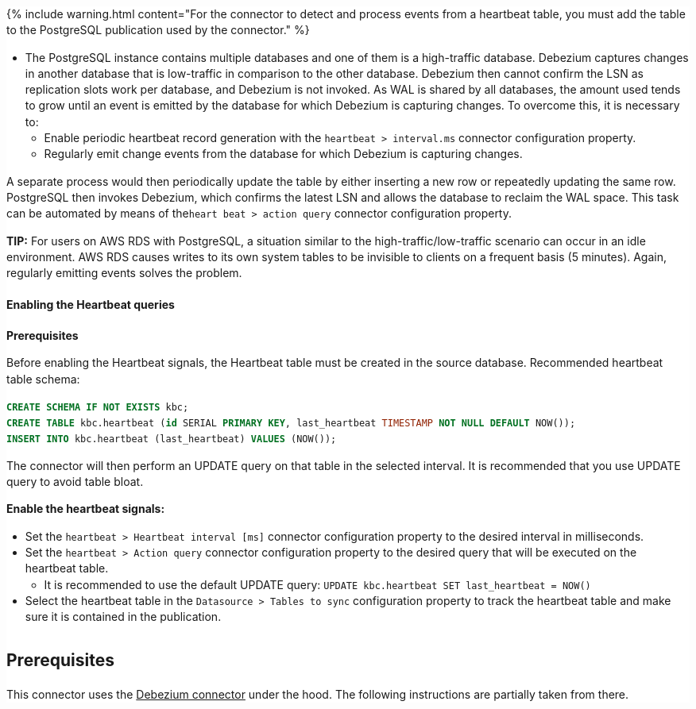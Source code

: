 {% include warning.html content="For the connector to detect and process events from a heartbeat table, you must add the table to the PostgreSQL publication used by the connector." %}

- The PostgreSQL instance contains multiple databases and one of them is a high-traffic database. Debezium captures changes in another database that is low-traffic in comparison to the other database. Debezium then cannot confirm the LSN as replication slots work per database, and Debezium is not invoked. As WAL is shared by all databases, the amount used tends to grow until an event is emitted by the database for which Debezium is capturing changes. To overcome this, it is necessary to:
  - Enable periodic heartbeat record generation with the `heartbeat > interval.ms` connector configuration property.
  - Regularly emit change events from the database for which Debezium is capturing changes.

A separate process would then periodically update the table by either inserting a new row or repeatedly updating the same row. PostgreSQL then invokes Debezium, which confirms the latest LSN and allows the database to reclaim the WAL space. This task can be automated by means of the`heart beat > action query` connector configuration property.

**TIP:** For users on AWS RDS with PostgreSQL, a situation similar to the high-traffic/low-traffic scenario can occur in an idle environment. AWS RDS causes writes to its own system tables to be invisible to clients on a frequent basis (5 minutes). Again, regularly emitting events solves the problem.

#### Enabling the Heartbeat queries

**Prerequisites**

Before enabling the Heartbeat signals, the Heartbeat table must be created in the source database. Recommended heartbeat table schema:

```sql
CREATE SCHEMA IF NOT EXISTS kbc;
CREATE TABLE kbc.heartbeat (id SERIAL PRIMARY KEY, last_heartbeat TIMESTAMP NOT NULL DEFAULT NOW());
INSERT INTO kbc.heartbeat (last_heartbeat) VALUES (NOW());
```

The connector will then perform an UPDATE query on that table in the selected interval. It is recommended that you use UPDATE query to avoid table bloat.

**Enable the heartbeat signals:**

- Set the `heartbeat > Heartbeat interval [ms]` connector configuration property to the desired interval in milliseconds. 
- Set the `heartbeat > Action query` connector configuration property to the desired query that will be executed on the heartbeat table.
  - It is recommended to use the default UPDATE query: `UPDATE kbc.heartbeat SET last_heartbeat = NOW()`
- Select the heartbeat table in the `Datasource > Tables to sync` configuration property to track the heartbeat table and make sure it is contained in the publication.


## Prerequisites

This connector uses the [Debezium connector](https://debezium.io/documentation/reference/stable/connectors/postgresql.html)
under the hood. The following instructions are partially taken from there.


[//]: # (### Signaling Table)
[//]: # ()
[//]: # (When not running in `read_only` mode, the connector requires access to a signaling table in the source database. This signaling table is used by the connector to store various signal events and incremental snapshot watermarks.)
[//]: # ()
[//]: # (#### Creating a signaling data collection)
[//]: # ()
[//]: # (You create a signaling table by submitting a standard SQL DDL query to the source database.)
[//]: # ()
[//]: # (**Prerequisites**)
[//]: # ()
[//]: # (You have sufficient access privileges to create a table on the source database.)
[//]: # ()
[//]: # (**Procedure**)
[//]: # ()
[//]: # (Submit an SQL query to the source database to create a table that is consistent with the required structure, as shown in the following example:)
[//]: # ()
[//]: # (The following example shows a CREATE TABLE command that creates a three-column debezium_signal table:)
[//]: # ()
[//]: # (```sql)
[//]: # (CREATE TABLE debezium_signal &#40;id VARCHAR&#40;42&#41; PRIMARY KEY, type VARCHAR&#40;32&#41; NOT NULL, data TEXT NULL&#41;;)
[//]: # (```)
